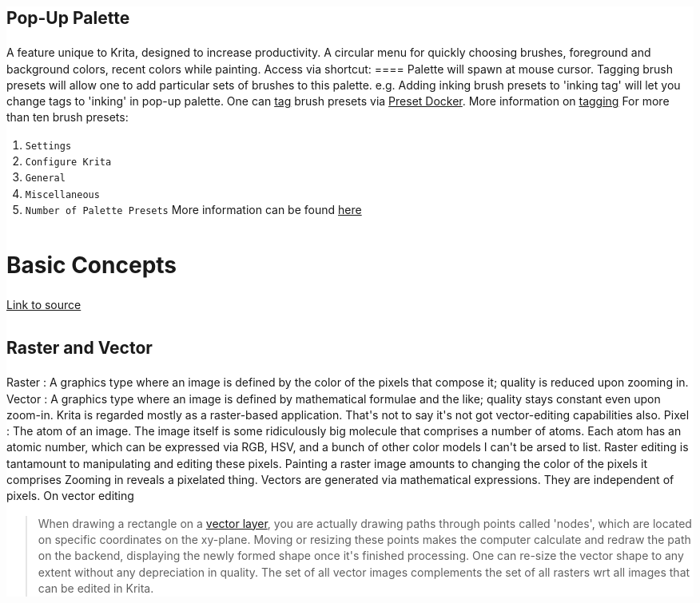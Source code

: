 Pop-Up Palette
--------------
A feature unique to Krita, designed to increase productivity.
A circular menu for quickly choosing brushes, foreground and background colors, recent colors while painting.
Access via shortcut: ==<RightClick>==
Palette will spawn at mouse cursor.
Tagging brush presets will allow one to add particular sets of brushes to this palette.
e.g. Adding inking brush presets to 'inking tag' will let you change tags to 'inking' in pop-up palette.
One can [tag](https://docs.krita.org/en/user_manual/tag_management.html#tag-management) brush presets via [Preset Docker](https://docs.krita.org/en/reference_manual/dockers/brush_preset_docker.html#brush-preset-docker). More information on [tagging](https://docs.krita.org/en/reference_manual/resource_management.html#resource-management)
For more than ten brush presets:
1. `Settings`
2. `Configure Krita`
3. `General`
4. `Miscellaneous`
5. `Number of Palette Presets`
More information can be found [here](https://docs.krita.org/en/reference_manual/popup-palette.html#pop-up-palette)

Basic Concepts
==============
[Link to source](https://docs.krita.org/en/user_manual/getting_started/basic_concepts.html#basic-concepts)

Raster and Vector
-----------------
Raster
: A graphics type where an image is defined by the color of the pixels that compose it; quality is reduced upon zooming in.
Vector
: A graphics type where an image is defined by mathematical formulae and the like; quality stays constant even upon zoom-in.
Krita is regarded mostly as a raster-based application.
That's not to say it's not got vector-editing capabilities also.
Pixel
: The atom of an image. The image itself is some ridiculously big molecule that comprises a number of atoms. Each atom has an atomic number, which can be expressed via RGB, HSV, and a bunch of other color models I can't be arsed to list.
Raster editing is tantamount to manipulating and editing these pixels.
Painting a raster image amounts to changing the color of the pixels it comprises
Zooming in reveals a pixelated thing.
Vectors are generated via mathematical expressions.
They are independent of pixels.
On vector editing
> When drawing a rectangle on a [vector layer](https://docs.krita.org/en/reference_manual/layers_and_masks/vector_layers.html#vector-layers), you are actually drawing paths through points called 'nodes', which are located on specific coordinates on the xy-plane. Moving or resizing these points makes the computer calculate and redraw the path on the backend, displaying the newly formed shape once it's finished processing. One can re-size the vector shape to any extent without any depreciation in quality. The set of all vector images complements the set of all rasters wrt all images that can be edited in Krita.
